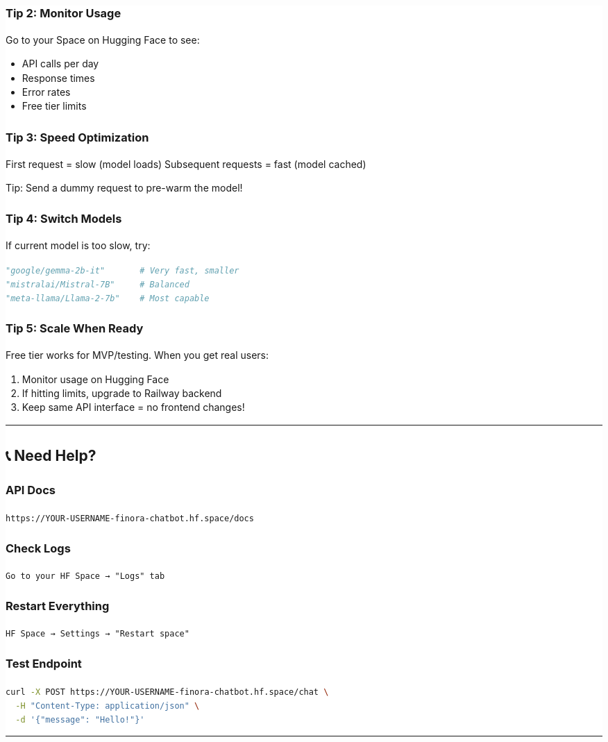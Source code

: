 ### **Tip 2: Monitor Usage**
Go to your Space on Hugging Face to see:
- API calls per day
- Response times
- Error rates
- Free tier limits

### **Tip 3: Speed Optimization**
First request = slow (model loads)
Subsequent requests = fast (model cached)

Tip: Send a dummy request to pre-warm the model!

### **Tip 4: Switch Models**
If current model is too slow, try:
```python
"google/gemma-2b-it"       # Very fast, smaller
"mistralai/Mistral-7B"     # Balanced
"meta-llama/Llama-2-7b"    # Most capable
```

### **Tip 5: Scale When Ready**
Free tier works for MVP/testing.
When you get real users:
1. Monitor usage on Hugging Face
2. If hitting limits, upgrade to Railway backend
3. Keep same API interface = no frontend changes!

---

## 📞 Need Help?

### **API Docs**
```
https://YOUR-USERNAME-finora-chatbot.hf.space/docs
```

### **Check Logs**
```
Go to your HF Space → "Logs" tab
```

### **Restart Everything**
```
HF Space → Settings → "Restart space"
```

### **Test Endpoint**
```bash
curl -X POST https://YOUR-USERNAME-finora-chatbot.hf.space/chat \
  -H "Content-Type: application/json" \
  -d '{"message": "Hello!"}'
```

---